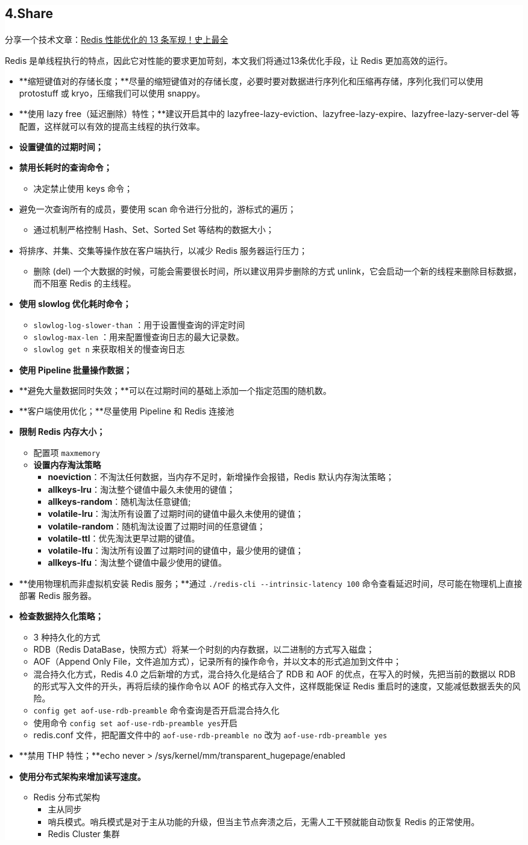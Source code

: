 
## 4.Share

分享一个技术文章：[Redis 性能优化的 13 条军规！史上最全](https://juejin.im/post/5e79702af265da570c75580a)

Redis 是单线程执行的特点，因此它对性能的要求更加苛刻，本文我们将通过13条优化手段，让 Redis 更加高效的运行。

- **缩短键值对的存储长度；**尽量的缩短键值对的存储长度，必要时要对数据进行序列化和压缩再存储，序列化我们可以使用 protostuff 或 kryo，压缩我们可以使用 snappy。
- **使用 lazy free（延迟删除）特性；**建议开启其中的 lazyfree-lazy-eviction、lazyfree-lazy-expire、lazyfree-lazy-server-del 等配置，这样就可以有效的提高主线程的执行效率。
- **设置键值的过期时间；**
- **禁用长耗时的查询命令；**

  - 决定禁止使用 keys 命令；
- 避免一次查询所有的成员，要使用 scan 命令进行分批的，游标式的遍历；
  - 通过机制严格控制 Hash、Set、Sorted Set 等结构的数据大小；
- 将排序、并集、交集等操作放在客户端执行，以减少 Redis 服务器运行压力；
  - 删除 (del) 一个大数据的时候，可能会需要很长时间，所以建议用异步删除的方式 unlink，它会启动一个新的线程来删除目标数据，而不阻塞 Redis 的主线程。 

- **使用 slowlog 优化耗时命令；**
  - `slowlog-log-slower-than` ：用于设置慢查询的评定时间
  - `slowlog-max-len` ：用来配置慢查询日志的最大记录数。
  - `slowlog get n` 来获取相关的慢查询日志
- **使用 Pipeline 批量操作数据；**
- **避免大量数据同时失效；**可以在过期时间的基础上添加一个指定范围的随机数。
- **客户端使用优化；**尽量使用 Pipeline 和 Redis 连接池
- **限制 Redis 内存大小；**
  - 配置项 `maxmemory `
  - **设置内存淘汰策略**
    - **noeviction**：不淘汰任何数据，当内存不足时，新增操作会报错，Redis 默认内存淘汰策略；
    - **allkeys-lru**：淘汰整个键值中最久未使用的键值；
    - **allkeys-random**：随机淘汰任意键值;
    - **volatile-lru**：淘汰所有设置了过期时间的键值中最久未使用的键值；
    - **volatile-random**：随机淘汰设置了过期时间的任意键值；
    - **volatile-ttl**：优先淘汰更早过期的键值。
    - **volatile-lfu**：淘汰所有设置了过期时间的键值中，最少使用的键值；
    - **allkeys-lfu**：淘汰整个键值中最少使用的键值。
- **使用物理机而非虚拟机安装 Redis 服务；**通过 `./redis-cli --intrinsic-latency 100` 命令查看延迟时间，尽可能在物理机上直接部署 Redis 服务器。
- **检查数据持久化策略；**
  -  3 种持久化的方式
    - RDB（Redis DataBase，快照方式）将某一个时刻的内存数据，以二进制的方式写入磁盘；
    - AOF（Append Only File，文件追加方式），记录所有的操作命令，并以文本的形式追加到文件中；
    - 混合持久化方式，Redis 4.0 之后新增的方式，混合持久化是结合了 RDB 和 AOF 的优点，在写入的时候，先把当前的数据以 RDB 的形式写入文件的开头，再将后续的操作命令以 AOF 的格式存入文件，这样既能保证 Redis 重启时的速度，又能减低数据丢失的风险。
  - `config get aof-use-rdb-preamble` 命令查询是否开启混合持久化
  - 使用命令 `config set aof-use-rdb-preamble yes`开启
  -  redis.conf 文件，把配置文件中的 `aof-use-rdb-preamble no` 改为 `aof-use-rdb-preamble yes`
- **禁用 THP 特性；**echo never >  /sys/kernel/mm/transparent_hugepage/enabled
- **使用分布式架构来增加读写速度。**
  - Redis 分布式架构
    - 主从同步
    - 哨兵模式。哨兵模式是对于主从功能的升级，但当主节点奔溃之后，无需人工干预就能自动恢复 Redis 的正常使用。
    - Redis Cluster 集群


